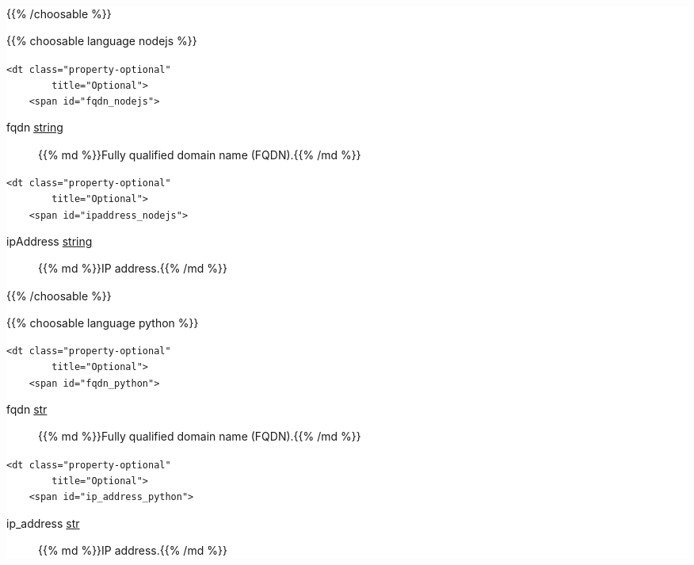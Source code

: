 </dl>
{{% /choosable %}}


{{% choosable language nodejs %}}
<dl class="resources-properties">

    <dt class="property-optional"
            title="Optional">
        <span id="fqdn_nodejs">
<a href="#fqdn_nodejs" style="color: inherit; text-decoration: inherit;">fqdn</a>
</span> 
        <span class="property-indicator"></span>
        <span class="property-type"><a href="https://developer.mozilla.org/en-US/docs/Web/JavaScript/Reference/Global_Objects/string">string</a></span>
    </dt>
    <dd>{{% md %}}Fully qualified domain name (FQDN).{{% /md %}}</dd>

    <dt class="property-optional"
            title="Optional">
        <span id="ipaddress_nodejs">
<a href="#ipaddress_nodejs" style="color: inherit; text-decoration: inherit;">ip<wbr>Address</a>
</span> 
        <span class="property-indicator"></span>
        <span class="property-type"><a href="https://developer.mozilla.org/en-US/docs/Web/JavaScript/Reference/Global_Objects/string">string</a></span>
    </dt>
    <dd>{{% md %}}IP address.{{% /md %}}</dd>

</dl>
{{% /choosable %}}


{{% choosable language python %}}
<dl class="resources-properties">

    <dt class="property-optional"
            title="Optional">
        <span id="fqdn_python">
<a href="#fqdn_python" style="color: inherit; text-decoration: inherit;">fqdn</a>
</span> 
        <span class="property-indicator"></span>
        <span class="property-type"><a href="https://docs.python.org/3/library/stdtypes.html">str</a></span>
    </dt>
    <dd>{{% md %}}Fully qualified domain name (FQDN).{{% /md %}}</dd>

    <dt class="property-optional"
            title="Optional">
        <span id="ip_address_python">
<a href="#ip_address_python" style="color: inherit; text-decoration: inherit;">ip_<wbr>address</a>
</span> 
        <span class="property-indicator"></span>
        <span class="property-type"><a href="https://docs.python.org/3/library/stdtypes.html">str</a></span>
    </dt>
    <dd>{{% md %}}IP address.{{% /md %}}</dd>
